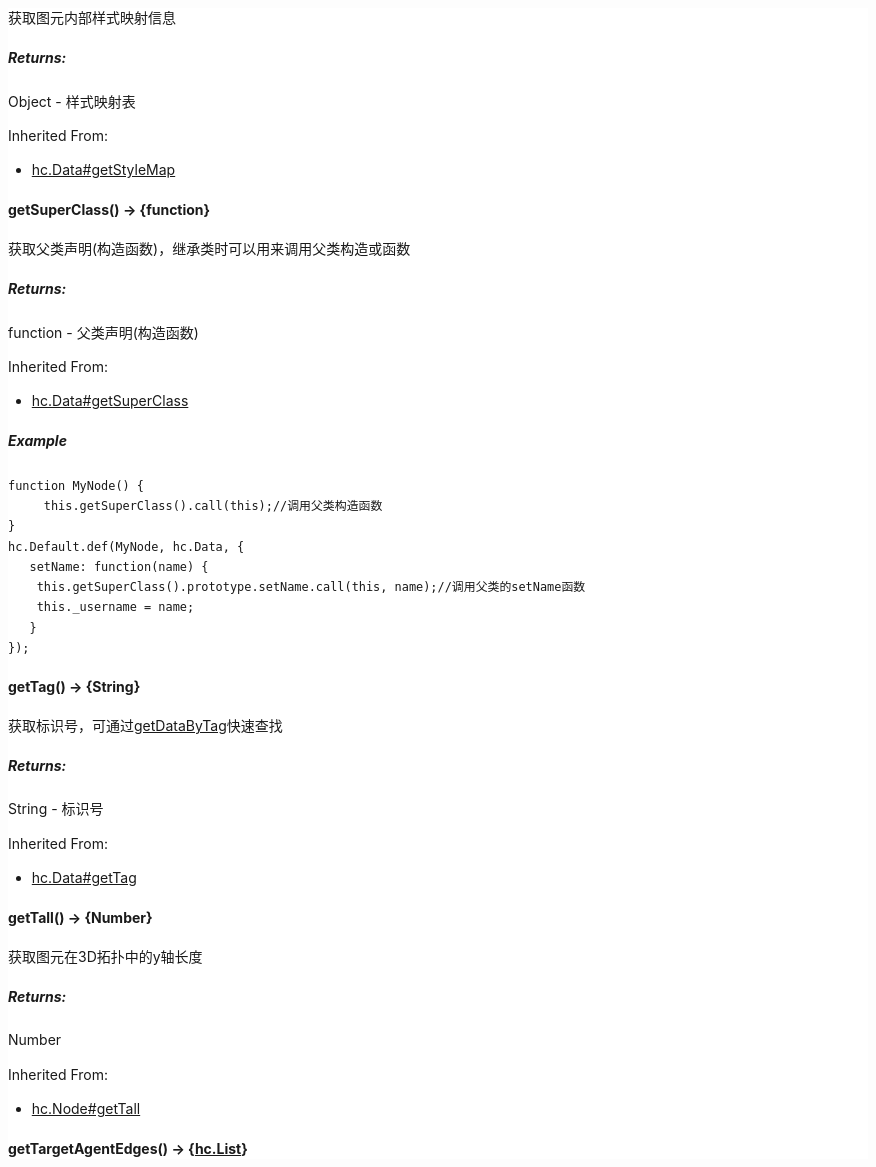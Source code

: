 获取图元内部样式映射信息

##### Returns:

Object - 样式映射表

Inherited From:

*   [hc.Data#getStyleMap](hc.Data.html#getStyleMap)

#### getSuperClass() → {function}

获取父类声明(构造函数)，继承类时可以用来调用父类构造或函数

##### Returns:

function - 父类声明(构造函数)

Inherited From:

*   [hc.Data#getSuperClass](hc.Data.html#getSuperClass)

##### Example

    function MyNode() {
         this.getSuperClass().call(this);//调用父类构造函数
    }
    hc.Default.def(MyNode, hc.Data, {
       setName: function(name) {
       	this.getSuperClass().prototype.setName.call(this, name);//调用父类的setName函数
       	this._username = name;
       }
    });

#### getTag() → {String}

获取标识号，可通过[getDataByTag](hc.DataModel.html#getDataByTag)快速查找

##### Returns:

String - 标识号

Inherited From:

*   [hc.Data#getTag](hc.Data.html#getTag)

#### getTall() → {Number}

获取图元在3D拓扑中的y轴长度

##### Returns:

Number

Inherited From:

*   [hc.Node#getTall](hc.Node.html#getTall)

#### getTargetAgentEdges() → {[hc.List](hc.List.html)}
